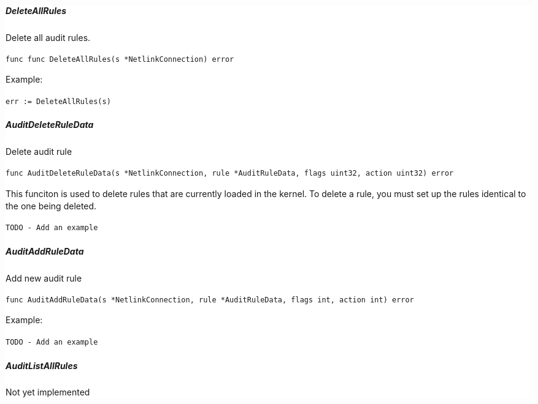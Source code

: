 
##### DeleteAllRules

Delete all audit rules.

```
func func DeleteAllRules(s *NetlinkConnection) error
```
Example:

```
err := DeleteAllRules(s)
```

##### AuditDeleteRuleData

Delete audit rule

```
func AuditDeleteRuleData(s *NetlinkConnection, rule *AuditRuleData, flags uint32, action uint32) error
```

This funciton is used to delete rules that are currently loaded in the kernel. To delete a rule, you must set up the rules identical to the one being deleted. 

```
TODO - Add an example
```

##### AuditAddRuleData

Add new audit rule

```
func AuditAddRuleData(s *NetlinkConnection, rule *AuditRuleData, flags int, action int) error
```

Example:
```
TODO - Add an example
```


##### AuditListAllRules

Not yet implemented

